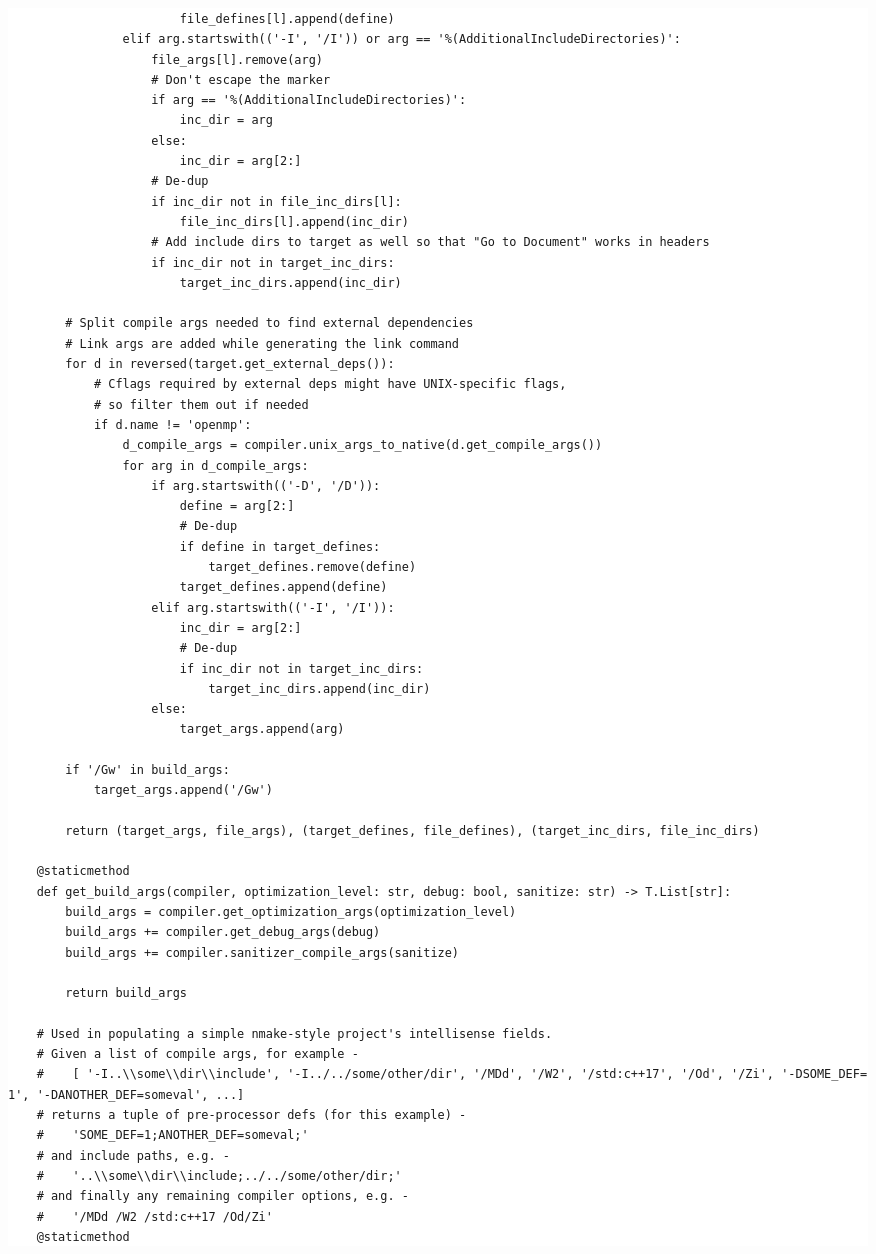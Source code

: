 ```
                        file_defines[l].append(define)
                elif arg.startswith(('-I', '/I')) or arg == '%(AdditionalIncludeDirectories)':
                    file_args[l].remove(arg)
                    # Don't escape the marker
                    if arg == '%(AdditionalIncludeDirectories)':
                        inc_dir = arg
                    else:
                        inc_dir = arg[2:]
                    # De-dup
                    if inc_dir not in file_inc_dirs[l]:
                        file_inc_dirs[l].append(inc_dir)
                    # Add include dirs to target as well so that "Go to Document" works in headers
                    if inc_dir not in target_inc_dirs:
                        target_inc_dirs.append(inc_dir)

        # Split compile args needed to find external dependencies
        # Link args are added while generating the link command
        for d in reversed(target.get_external_deps()):
            # Cflags required by external deps might have UNIX-specific flags,
            # so filter them out if needed
            if d.name != 'openmp':
                d_compile_args = compiler.unix_args_to_native(d.get_compile_args())
                for arg in d_compile_args:
                    if arg.startswith(('-D', '/D')):
                        define = arg[2:]
                        # De-dup
                        if define in target_defines:
                            target_defines.remove(define)
                        target_defines.append(define)
                    elif arg.startswith(('-I', '/I')):
                        inc_dir = arg[2:]
                        # De-dup
                        if inc_dir not in target_inc_dirs:
                            target_inc_dirs.append(inc_dir)
                    else:
                        target_args.append(arg)

        if '/Gw' in build_args:
            target_args.append('/Gw')

        return (target_args, file_args), (target_defines, file_defines), (target_inc_dirs, file_inc_dirs)

    @staticmethod
    def get_build_args(compiler, optimization_level: str, debug: bool, sanitize: str) -> T.List[str]:
        build_args = compiler.get_optimization_args(optimization_level)
        build_args += compiler.get_debug_args(debug)
        build_args += compiler.sanitizer_compile_args(sanitize)

        return build_args

    # Used in populating a simple nmake-style project's intellisense fields.
    # Given a list of compile args, for example -
    #    [ '-I..\\some\\dir\\include', '-I../../some/other/dir', '/MDd', '/W2', '/std:c++17', '/Od', '/Zi', '-DSOME_DEF=1', '-DANOTHER_DEF=someval', ...]
    # returns a tuple of pre-processor defs (for this example) -
    #    'SOME_DEF=1;ANOTHER_DEF=someval;'
    # and include paths, e.g. -
    #    '..\\some\\dir\\include;../../some/other/dir;'
    # and finally any remaining compiler options, e.g. -
    #    '/MDd /W2 /std:c++17 /Od/Zi'
    @staticmethod
```